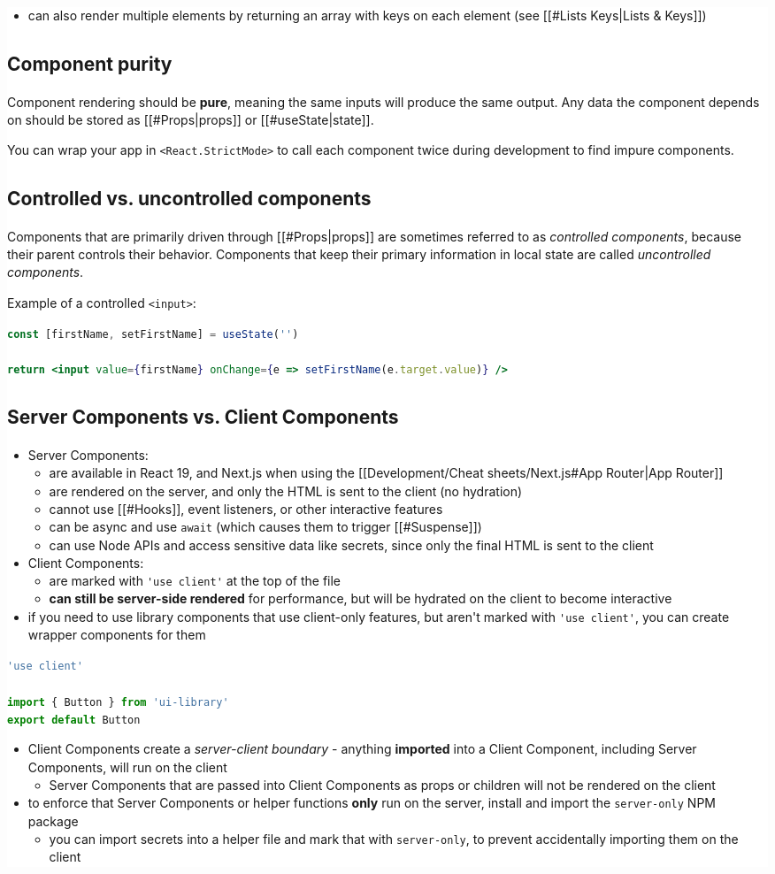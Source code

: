 - can also render multiple elements by returning an array with keys on each element (see [[#Lists Keys|Lists & Keys]])

## Component purity

Component rendering should be **pure**, meaning the same inputs will produce the same output. Any data the component depends on should be stored as [[#Props|props]] or [[#useState|state]].

You can wrap your app in `<React.StrictMode>` to call each component twice during development to find impure components.

## Controlled vs. uncontrolled components

Components that are primarily driven through [[#Props|props]] are sometimes referred to as *controlled components*, because their parent controls their behavior. Components that keep their primary information in local state are called *uncontrolled components*.

Example of a controlled `<input>`:

```jsx
const [firstName, setFirstName] = useState('')

return <input value={firstName} onChange={e => setFirstName(e.target.value)} />
```

## Server Components vs. Client Components

- Server Components:
    - are available in React 19, and Next.js when using the [[Development/Cheat sheets/Next.js#App Router\|App Router]]
    - are rendered on the server, and only the HTML is sent to the client (no hydration)
    - cannot use [[#Hooks]], event listeners, or other interactive features
    - can be async and use `await` (which causes them to trigger [[#Suspense]])
    - can use Node APIs and access sensitive data like secrets, since only the final HTML is sent to the client
- Client Components:
    - are marked with `'use client'` at the top of the file
    - **can still be server-side rendered** for performance, but will be hydrated on the client to become interactive
- if you need to use library components that use client-only features, but aren't marked with `'use client'`, you can create wrapper components for them

```jsx
'use client'

import { Button } from 'ui-library'
export default Button
```

- Client Components create a *server-client boundary* - anything **imported** into a Client Component, including Server Components, will run on the client
    - Server Components that are passed into Client Components as props or children will not be rendered on the client
- to enforce that Server Components or helper functions **only** run on the server, install and import the `server-only` NPM package
    - you can import secrets into a helper file and mark that with `server-only`, to prevent accidentally importing them on the client
